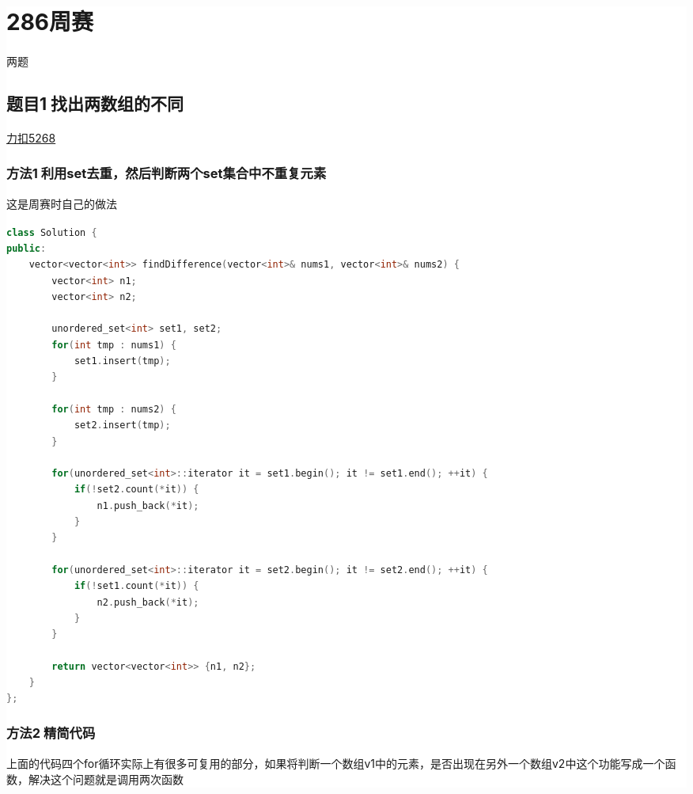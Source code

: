 <p id="周赛286"></p>

# 286周赛  

两题  


## 题目1  找出两数组的不同  

[力扣5268](https://leetcode-cn.com/problems/find-the-difference-of-two-arrays/)  


### 方法1 利用set去重，然后判断两个set集合中不重复元素  

这是周赛时自己的做法  

```cpp
class Solution {
public:
    vector<vector<int>> findDifference(vector<int>& nums1, vector<int>& nums2) {
        vector<int> n1;
        vector<int> n2;
     
        unordered_set<int> set1, set2;
        for(int tmp : nums1) {
            set1.insert(tmp);
        }
        
        for(int tmp : nums2) {
            set2.insert(tmp);
        }
            
        for(unordered_set<int>::iterator it = set1.begin(); it != set1.end(); ++it) {
            if(!set2.count(*it)) {
                n1.push_back(*it);
            }
        }
         
        for(unordered_set<int>::iterator it = set2.begin(); it != set2.end(); ++it) {
            if(!set1.count(*it)) {
                n2.push_back(*it);
            }
        }
          
        return vector<vector<int>> {n1, n2};       
    }
};
```

### 方法2  精简代码  

上面的代码四个for循环实际上有很多可复用的部分，如果将判断一个数组v1中的元素，是否出现在另外一个数组v2中这个功能写成一个函数，解决这个问题就是调用两次函数  
